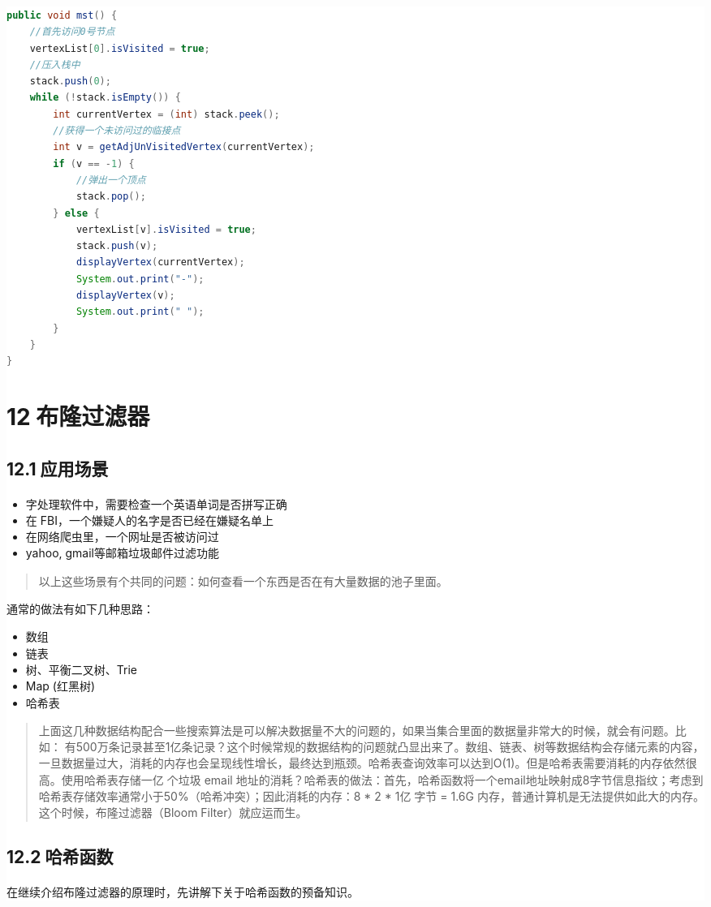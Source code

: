 ```java
public void mst() {
    //首先访问0号节点
    vertexList[0].isVisited = true;
    //压入栈中
    stack.push(0);
    while (!stack.isEmpty()) {
        int currentVertex = (int) stack.peek();
        //获得一个未访问过的临接点
        int v = getAdjUnVisitedVertex(currentVertex);
        if (v == -1) {
            //弹出一个顶点
            stack.pop();
        } else {
            vertexList[v].isVisited = true;
            stack.push(v);
            displayVertex(currentVertex);
            System.out.print("-");
            displayVertex(v);
            System.out.print(" ");
        }
    }
}
```

# 12 布隆过滤器

## 12.1 应用场景

- 字处理软件中，需要检查一个英语单词是否拼写正确
- 在 FBI，一个嫌疑人的名字是否已经在嫌疑名单上
- 在网络爬虫里，一个网址是否被访问过
- yahoo, gmail等邮箱垃圾邮件过滤功能

> 以上这些场景有个共同的问题：如何查看一个东西是否在有大量数据的池子里面。

通常的做法有如下几种思路：

- 数组
- 链表
- 树、平衡二叉树、Trie
- Map (红黑树)
- 哈希表

> 上面这几种数据结构配合一些搜索算法是可以解决数据量不大的问题的，如果当集合里面的数据量非常大的时候，就会有问题。比如：
> 有500万条记录甚至1亿条记录？这个时候常规的数据结构的问题就凸显出来了。数组、链表、树等数据结构会存储元素的内容，一旦数据量过大，消耗的内存也会呈现线性增长，最终达到瓶颈。哈希表查询效率可以达到O(1)。但是哈希表需要消耗的内存依然很高。使用哈希表存储一亿 个垃圾 email 地址的消耗？哈希表的做法：首先，哈希函数将一个email地址映射成8字节信息指纹；考虑到哈希表存储效率通常小于50%（哈希冲突）；因此消耗的内存：8 * 2 * 1亿 字节 = 1.6G 内存，普通计算机是无法提供如此大的内存。这个时候，布隆过滤器（Bloom Filter）就应运而生。

## 12.2 哈希函数

在继续介绍布隆过滤器的原理时，先讲解下关于哈希函数的预备知识。

